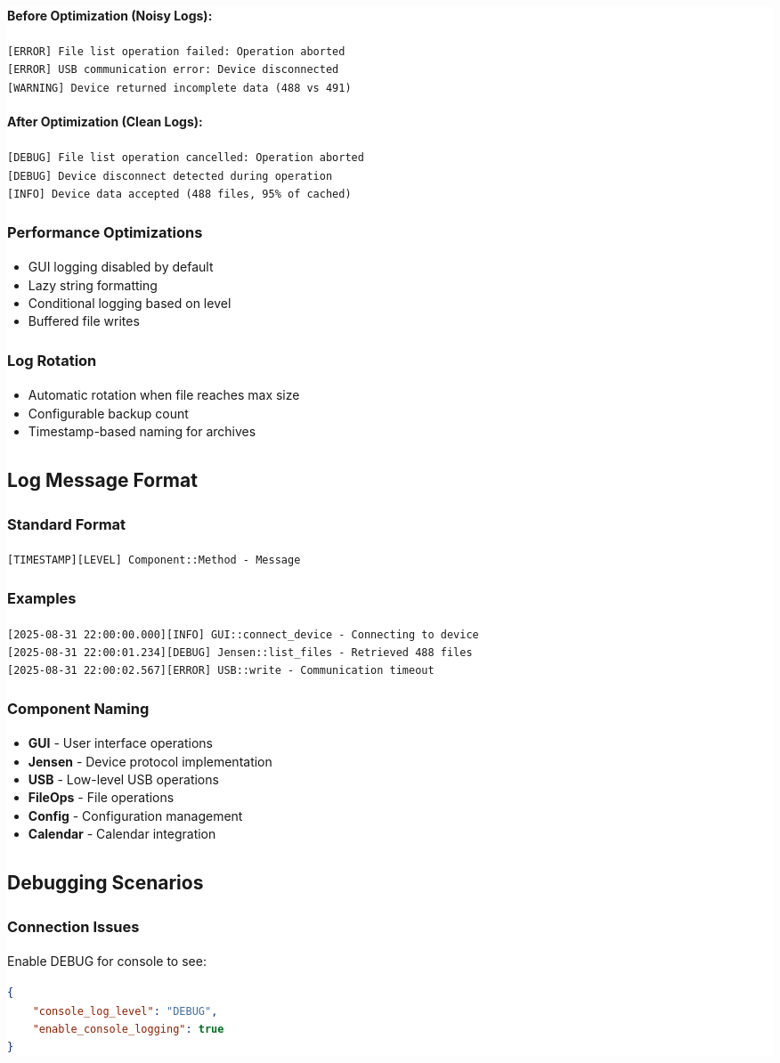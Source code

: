 #### Before Optimization (Noisy Logs):
```
[ERROR] File list operation failed: Operation aborted
[ERROR] USB communication error: Device disconnected
[WARNING] Device returned incomplete data (488 vs 491)
```

#### After Optimization (Clean Logs):
```
[DEBUG] File list operation cancelled: Operation aborted
[DEBUG] Device disconnect detected during operation
[INFO] Device data accepted (488 files, 95% of cached)
```

### Performance Optimizations
- GUI logging disabled by default
- Lazy string formatting
- Conditional logging based on level
- Buffered file writes

### Log Rotation
- Automatic rotation when file reaches max size
- Configurable backup count
- Timestamp-based naming for archives

## Log Message Format

### Standard Format
```
[TIMESTAMP][LEVEL] Component::Method - Message
```

### Examples
```
[2025-08-31 22:00:00.000][INFO] GUI::connect_device - Connecting to device
[2025-08-31 22:00:01.234][DEBUG] Jensen::list_files - Retrieved 488 files
[2025-08-31 22:00:02.567][ERROR] USB::write - Communication timeout
```

### Component Naming
- **GUI** - User interface operations
- **Jensen** - Device protocol implementation
- **USB** - Low-level USB operations
- **FileOps** - File operations
- **Config** - Configuration management
- **Calendar** - Calendar integration

## Debugging Scenarios

### Connection Issues
Enable DEBUG for console to see:
```json
{
    "console_log_level": "DEBUG",
    "enable_console_logging": true
}
```
